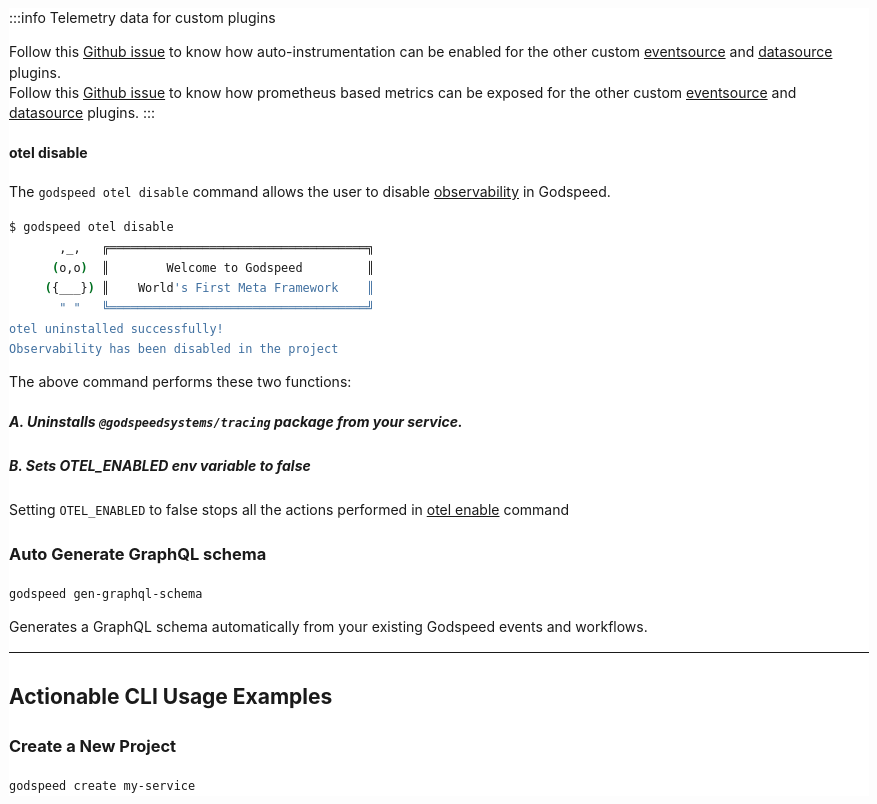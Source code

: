 :::info
Telemetry data for custom plugins

Follow this [Github issue](https://github.com/godspeedsystems/gs-tracing/issues/2) to know how auto-instrumentation can be enabled for the other custom [eventsource](../event-sources/event-source-plugins/) and [datasource](../microservices-framework/datasources/datasource-plugins/Overview.md) plugins.  
Follow this [Github issue](https://github.com/godspeedsystems/gs-node-service/issues/1016) to know how prometheus based metrics can be exposed for the other custom [eventsource](../event-sources/event-source-plugins/) and [datasource](../microservices-framework/datasources/datasource-plugins/Overview.md) plugins.
:::

#### otel disable

The `godspeed otel disable` command allows the user to disable [observability](./telemetry/overview.md) in Godspeed.

```bash
$ godspeed otel disable
       ,_,   ╔════════════════════════════════════╗
      (o,o)  ║        Welcome to Godspeed         ║
     ({___}) ║    World's First Meta Framework    ║
       " "   ╚════════════════════════════════════╝
otel uninstalled successfully!
Observability has been disabled in the project
```

The above command performs these two functions:

##### A. Uninstalls `@godspeedsystems/tracing` package from your service.

##### B. Sets OTEL_ENABLED env variable to false

Setting `OTEL_ENABLED` to false stops all the actions performed in [otel enable](#b-sets-otel_enabled-env-variable-to-true) command

### Auto Generate GraphQL schema

```
godspeed gen-graphql-schema
```

Generates a GraphQL schema automatically from your existing Godspeed events and workflows.

---

## Actionable CLI Usage Examples

### Create a New Project

```bash
godspeed create my-service
```
